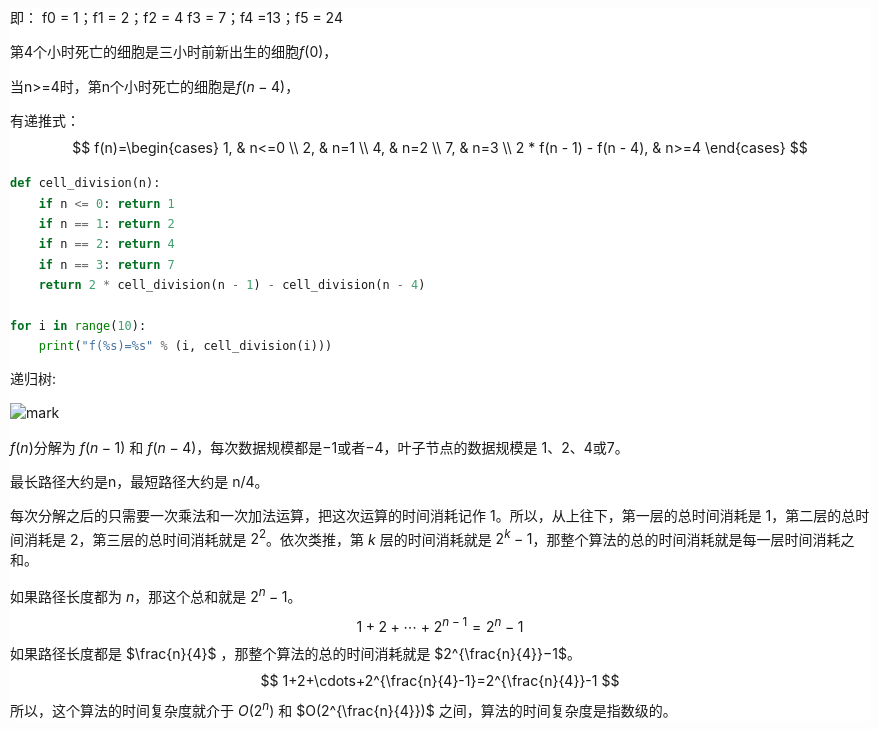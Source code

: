 即：
f0 = 1；f1 = 2；f2 = 4
f3 = 7；f4 =13；f5 = 24

第4个小时死亡的细胞是三小时前新出生的细胞$f(0)$，

当n>=4时，第n个小时死亡的细胞是$f(n-4)$，

有递推式：
$$
f(n)=\begin{cases}
        1, &  n<=0 \\
        2, &  n=1 \\
        4, &  n=2 \\
        7, &  n=3 \\
        2 * f(n - 1) - f(n - 4), & n>=4
     \end{cases}
$$
```python
def cell_division(n):
    if n <= 0: return 1
    if n == 1: return 2
    if n == 2: return 4
    if n == 3: return 7
    return 2 * cell_division(n - 1) - cell_division(n - 4)

for i in range(10):
    print("f(%s)=%s" % (i, cell_division(i)))
```

递归树:

![mark](oOAlvULKOjzy.png)

$f(n)$分解为 $f(n−1)$ 和 $f(n−4)$，每次数据规模都是 ​−1​或者−4​，叶子节点的数据规模是 ​1、2、4或7。

最长路径大约是n，最短路径大约是 n/4。

每次分解之后的只需要一次乘法和一次加法运算，把这次运算的时间消耗记作 $1$。所以，从上往下，第一层的总时间消耗是 $1$，第二层的总时间消耗是 $2$，第三层的总时间消耗就是 $2^2$。依次类推，第 $k$ 层的时间消耗就是 $2^k−1$，那整个算法的总的时间消耗就是每一层时间消耗之和。

如果路径长度都为 $n$，那这个总和就是 $2^n−1$。
$$
1+2+\cdots+2^{n-1}=2^{n}-1
$$
如果路径长度都是 $\frac{n}{4}$ ，那整个算法的总的时间消耗就是 $2^{\frac{n}{4}}−1$。
$$
1+2+\cdots+2^{\frac{n}{4}-1}=2^{\frac{n}{4}}-1
$$
所以，这个算法的时间复杂度就介于 $O(2^n)$ 和 $O(2^{\frac{n}{4}})$ 之间，算法的时间复杂度是指数级的。

